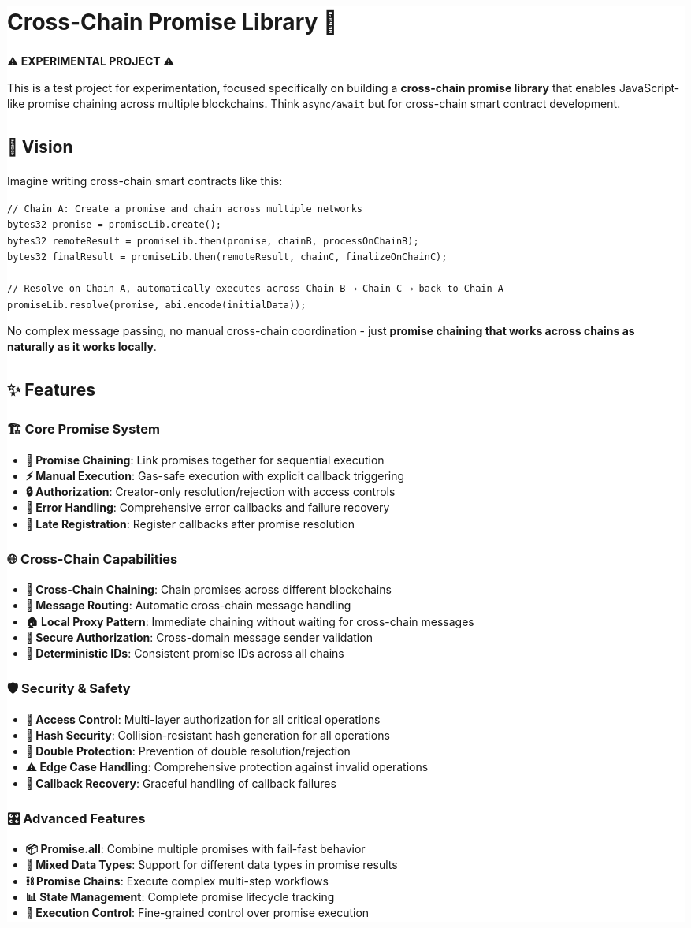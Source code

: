 # Cross-Chain Promise Library 🌉

**⚠️ EXPERIMENTAL PROJECT ⚠️**

This is a test project for experimentation, focused specifically on building a **cross-chain promise library** that enables JavaScript-like promise chaining across multiple blockchains. Think `async/await` but for cross-chain smart contract development.

## 🎯 Vision

Imagine writing cross-chain smart contracts like this:

```solidity
// Chain A: Create a promise and chain across multiple networks
bytes32 promise = promiseLib.create();
bytes32 remoteResult = promiseLib.then(promise, chainB, processOnChainB);
bytes32 finalResult = promiseLib.then(remoteResult, chainC, finalizeOnChainC);

// Resolve on Chain A, automatically executes across Chain B → Chain C → back to Chain A
promiseLib.resolve(promise, abi.encode(initialData));
```

No complex message passing, no manual cross-chain coordination - just **promise chaining that works across chains as naturally as it works locally**.

## ✨ Features

### 🏗️ Core Promise System
- **🔗 Promise Chaining**: Link promises together for sequential execution
- **⚡ Manual Execution**: Gas-safe execution with explicit callback triggering
- **🔒 Authorization**: Creator-only resolution/rejection with access controls
- **🚨 Error Handling**: Comprehensive error callbacks and failure recovery
- **🔄 Late Registration**: Register callbacks after promise resolution

### 🌐 Cross-Chain Capabilities
- **🌉 Cross-Chain Chaining**: Chain promises across different blockchains
- **📡 Message Routing**: Automatic cross-chain message handling
- **🏠 Local Proxy Pattern**: Immediate chaining without waiting for cross-chain messages
- **🔐 Secure Authorization**: Cross-domain message sender validation
- **🎯 Deterministic IDs**: Consistent promise IDs across all chains

### 🛡️ Security & Safety
- **👮 Access Control**: Multi-layer authorization for all critical operations
- **🔐 Hash Security**: Collision-resistant hash generation for all operations
- **🚫 Double Protection**: Prevention of double resolution/rejection
- **⚠️ Edge Case Handling**: Comprehensive protection against invalid operations
- **🔧 Callback Recovery**: Graceful handling of callback failures

### 🎛️ Advanced Features
- **📦 Promise.all**: Combine multiple promises with fail-fast behavior
- **🔀 Mixed Data Types**: Support for different data types in promise results
- **⛓️ Promise Chains**: Execute complex multi-step workflows
- **📊 State Management**: Complete promise lifecycle tracking
- **🏃 Execution Control**: Fine-grained control over promise execution
